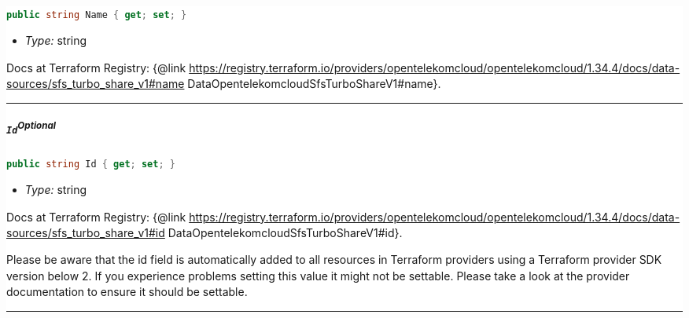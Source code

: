 ```csharp
public string Name { get; set; }
```

- *Type:* string

Docs at Terraform Registry: {@link https://registry.terraform.io/providers/opentelekomcloud/opentelekomcloud/1.34.4/docs/data-sources/sfs_turbo_share_v1#name DataOpentelekomcloudSfsTurboShareV1#name}.

---

##### `Id`<sup>Optional</sup> <a name="Id" id="@cdktf/provider-opentelekomcloud.dataOpentelekomcloudSfsTurboShareV1.DataOpentelekomcloudSfsTurboShareV1Config.property.id"></a>

```csharp
public string Id { get; set; }
```

- *Type:* string

Docs at Terraform Registry: {@link https://registry.terraform.io/providers/opentelekomcloud/opentelekomcloud/1.34.4/docs/data-sources/sfs_turbo_share_v1#id DataOpentelekomcloudSfsTurboShareV1#id}.

Please be aware that the id field is automatically added to all resources in Terraform providers using a Terraform provider SDK version below 2.
If you experience problems setting this value it might not be settable. Please take a look at the provider documentation to ensure it should be settable.

---



